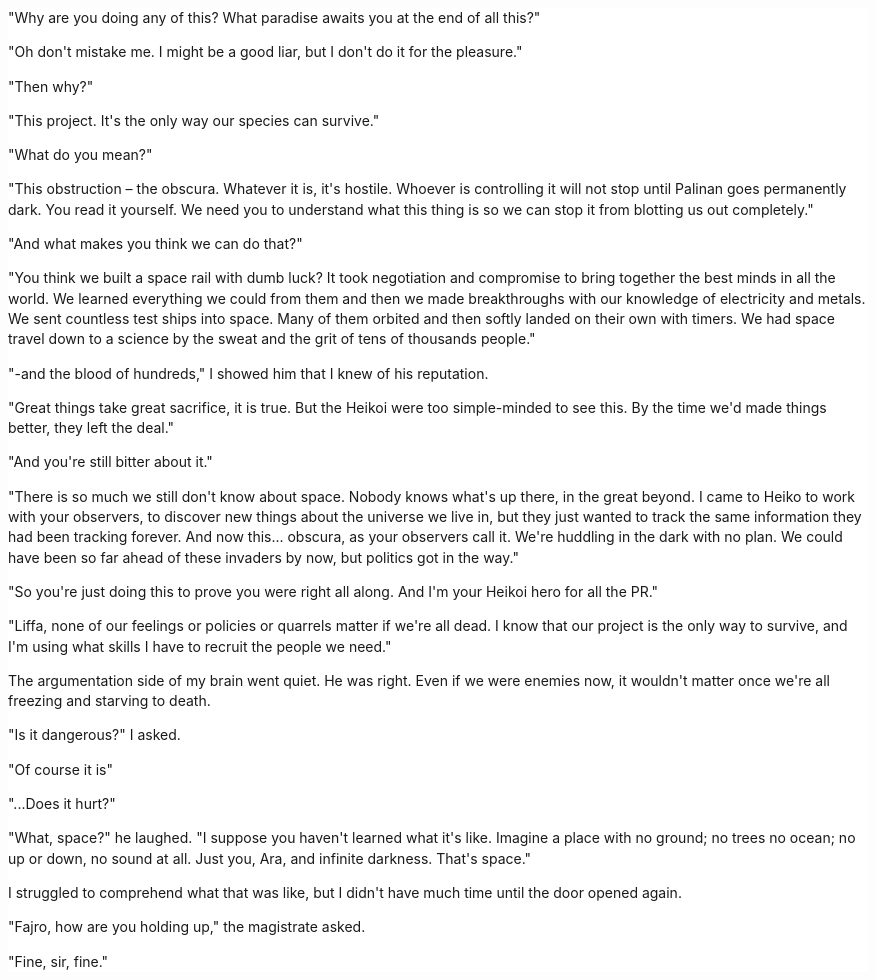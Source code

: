 "Why are you doing any of this? What paradise awaits you at the end of all this?"

"Oh don't mistake me. I might be a good liar, but I don't do it for the pleasure."

"Then why?"

"This project. It's the only way our species can survive."

"What do you mean?"

"This obstruction – the obscura. Whatever it is, it's hostile. Whoever is controlling it will not stop until Palinan goes permanently dark. You read it yourself. We need you to understand what this thing is so we can stop it from blotting us out completely."

"And what makes you think we can do that?"

"You think we built a space rail with dumb luck? It took negotiation and compromise to bring together the best minds in all the world. We learned everything we could from them and then we made breakthroughs with our knowledge of electricity and metals. We sent countless test ships into space. Many of them orbited and then softly landed on their own with timers. We had space travel down to a science by the sweat and the grit of tens of thousands people."

"-and the blood of hundreds," I showed him that I knew of his reputation.

"Great things take great sacrifice, it is true. But the Heikoi were too simple-minded to see this. By the time we'd made things better, they left the deal."

"And you're still bitter about it."

"There is so much we still don't know about space. Nobody knows what's up there, in the great beyond. I came to Heiko to work with your observers, to discover new things about the universe we live in, but they just wanted to track the same information they had been tracking forever. And now this... obscura, as your observers call it. We're huddling in the dark with no plan. We could have been so far ahead of these invaders by now, but politics got in the way."

"So you're just doing this to prove you were right all along. And I'm your Heikoi hero for all the PR."

"Liffa, none of our feelings or policies or quarrels matter if we're all dead. I know that our project is the only way to survive, and I'm using what skills I have to recruit the people we need."

The argumentation side of my brain went quiet. He was right. Even if we were enemies now, it wouldn't matter once we're all freezing and starving to death.

"Is it dangerous?" I asked.

"Of course it is"

"...Does it hurt?"

"What, space?" he laughed. "I suppose you haven't learned what it's like. Imagine a place with no ground; no trees no ocean; no up or down, no sound at all. Just you, Ara, and infinite darkness. That's space."

I struggled to comprehend what that was like, but I didn't have much time until the door opened again.

"Fajro, how are you holding up," the magistrate asked.

"Fine, sir, fine."
